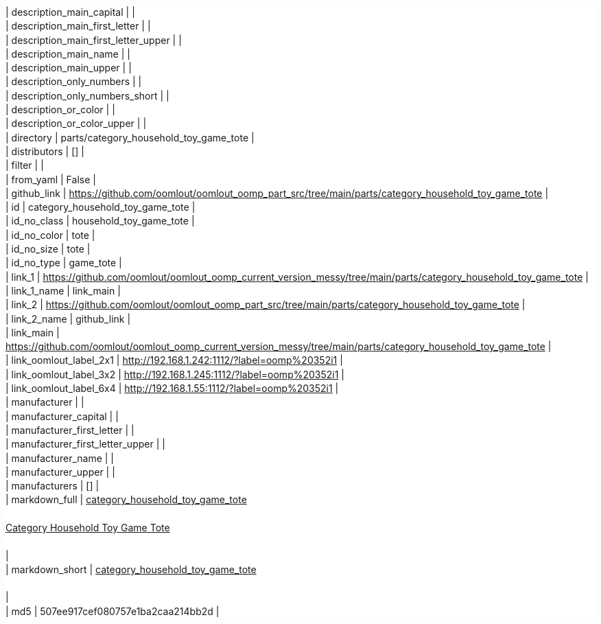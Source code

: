 | description_main_capital |  |  
| description_main_first_letter |  |  
| description_main_first_letter_upper |  |  
| description_main_name |  |  
| description_main_upper |  |  
| description_only_numbers |  |  
| description_only_numbers_short |   |  
| description_or_color |   |  
| description_or_color_upper |   |  
| directory | parts/category_household_toy_game_tote |  
| distributors | [] |  
| filter |  |  
| from_yaml | False |  
| github_link | https://github.com/oomlout/oomlout_oomp_part_src/tree/main/parts/category_household_toy_game_tote |  
| id | category_household_toy_game_tote |  
| id_no_class | household_toy_game_tote |  
| id_no_color | tote |  
| id_no_size | tote |  
| id_no_type | game_tote |  
| link_1 | https://github.com/oomlout/oomlout_oomp_current_version_messy/tree/main/parts/category_household_toy_game_tote |  
| link_1_name | link_main |  
| link_2 | https://github.com/oomlout/oomlout_oomp_part_src/tree/main/parts/category_household_toy_game_tote |  
| link_2_name | github_link |  
| link_main | https://github.com/oomlout/oomlout_oomp_current_version_messy/tree/main/parts/category_household_toy_game_tote |  
| link_oomlout_label_2x1 | http://192.168.1.242:1112/?label=oomp%20352i1 |  
| link_oomlout_label_3x2 | http://192.168.1.245:1112/?label=oomp%20352i1 |  
| link_oomlout_label_6x4 | http://192.168.1.55:1112/?label=oomp%20352i1 |  
| manufacturer |  |  
| manufacturer_capital |  |  
| manufacturer_first_letter |  |  
| manufacturer_first_letter_upper |  |  
| manufacturer_name |  |  
| manufacturer_upper |  |  
| manufacturers | [] |  
| markdown_full | [category_household_toy_game_tote](https://github.com/oomlout/oomlout_oomp_current_version_messy/tree/main/parts/category_household_toy_game_tote)<br>[](https://github.com/oomlout/oomlout_oomp_current_version_messy/tree/main/parts/category_household_toy_game_tote)<br>[Category Household Toy Game Tote](https://github.com/oomlout/oomlout_oomp_current_version_messy/tree/main/parts/category_household_toy_game_tote)<br><br> |  
| markdown_short | [category_household_toy_game_tote](https://github.com/oomlout/oomlout_oomp_current_version_messy/tree/main/parts/category_household_toy_game_tote)<br><br> |  
| md5 | 507ee917cef080757e1ba2caa214bb2d |  
